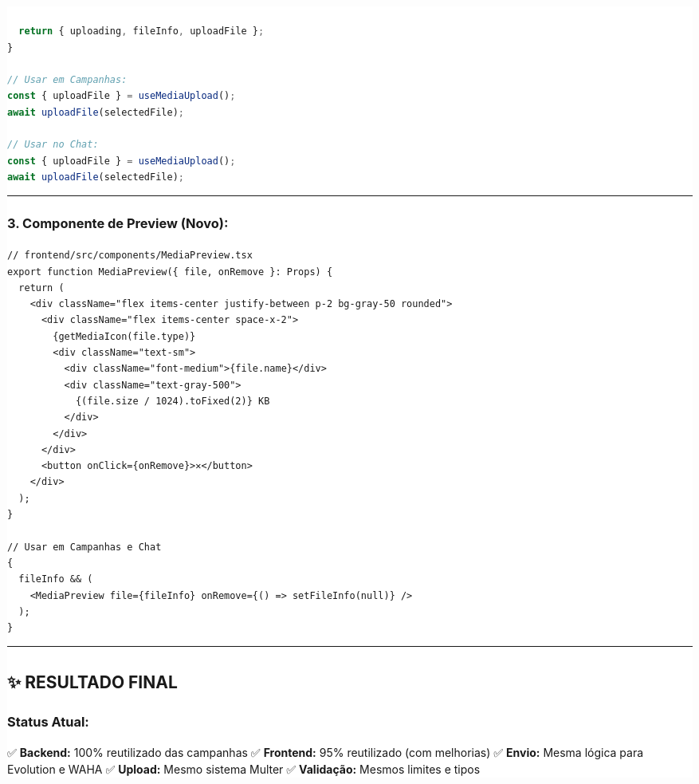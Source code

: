 ```typescript

  return { uploading, fileInfo, uploadFile };
}

// Usar em Campanhas:
const { uploadFile } = useMediaUpload();
await uploadFile(selectedFile);

// Usar no Chat:
const { uploadFile } = useMediaUpload();
await uploadFile(selectedFile);
```

---

### **3. Componente de Preview (Novo):**

```tsx
// frontend/src/components/MediaPreview.tsx
export function MediaPreview({ file, onRemove }: Props) {
  return (
    <div className="flex items-center justify-between p-2 bg-gray-50 rounded">
      <div className="flex items-center space-x-2">
        {getMediaIcon(file.type)}
        <div className="text-sm">
          <div className="font-medium">{file.name}</div>
          <div className="text-gray-500">
            {(file.size / 1024).toFixed(2)} KB
          </div>
        </div>
      </div>
      <button onClick={onRemove}>✕</button>
    </div>
  );
}

// Usar em Campanhas e Chat
{
  fileInfo && (
    <MediaPreview file={fileInfo} onRemove={() => setFileInfo(null)} />
  );
}
```

---

## ✨ **RESULTADO FINAL**

### **Status Atual:**

✅ **Backend:** 100% reutilizado das campanhas
✅ **Frontend:** 95% reutilizado (com melhorias)
✅ **Envio:** Mesma lógica para Evolution e WAHA
✅ **Upload:** Mesmo sistema Multer
✅ **Validação:** Mesmos limites e tipos
